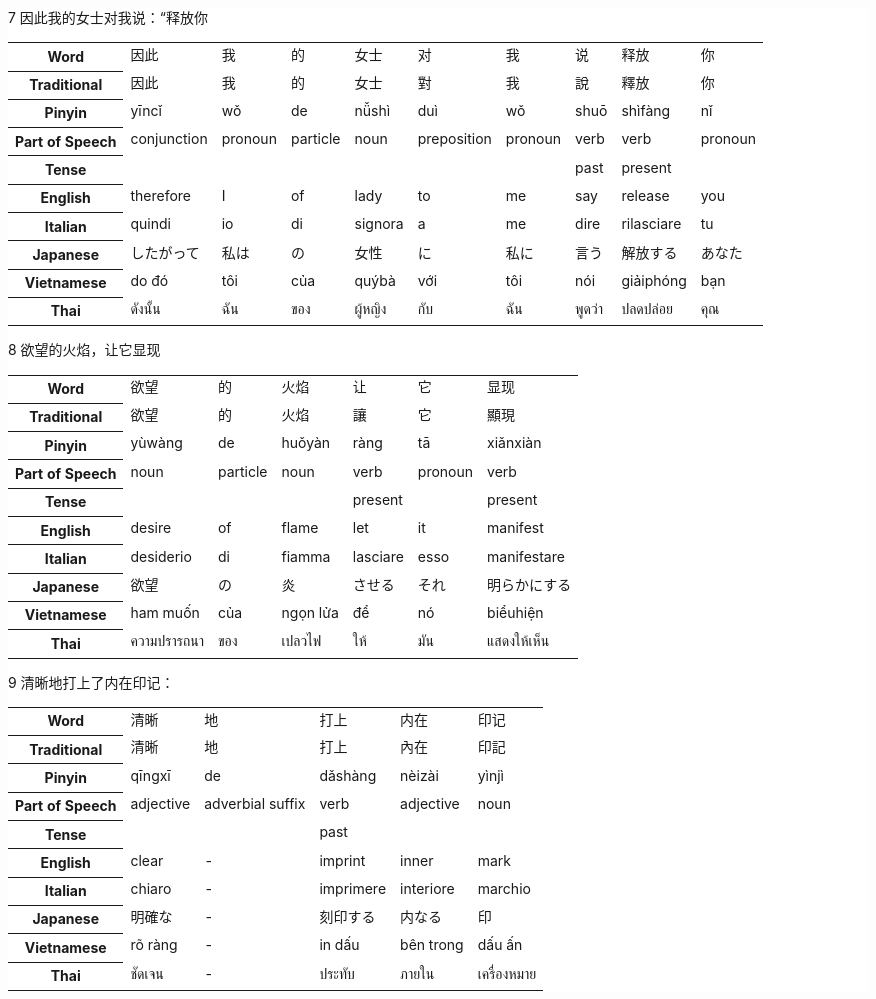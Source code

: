 7 因此我的女士对我说：“释放你

<table>
<tr><th>Word</th><td>因此</td><td>我</td><td>的</td><td>女士</td><td>对</td><td>我</td><td>说</td><td>释放</td><td>你</td></tr>
<tr><th>Traditional</th><td>因此</td><td>我</td><td>的</td><td>女士</td><td>對</td><td>我</td><td>說</td><td>釋放</td><td>你</td></tr>
<tr><th>Pinyin</th><td>yīncǐ</td><td>wǒ</td><td>de</td><td>nǚshì</td><td>duì</td><td>wǒ</td><td>shuō</td><td>shìfàng</td><td>nǐ</td></tr>
<tr><th>Part of Speech</th><td>conjunction</td><td>pronoun</td><td>particle</td><td>noun</td><td>preposition</td><td>pronoun</td><td>verb</td><td>verb</td><td>pronoun</td></tr>
<tr><th>Tense</th><td></td><td></td><td></td><td></td><td></td><td></td><td>past</td><td>present</td><td></td></tr>
<tr><th>English</th><td>therefore</td><td>I</td><td>of</td><td>lady</td><td>to</td><td>me</td><td>say</td><td>release</td><td>you</td></tr>
<tr><th>Italian</th><td>quindi</td><td>io</td><td>di</td><td>signora</td><td>a</td><td>me</td><td>dire</td><td>rilasciare</td><td>tu</td></tr>
<tr><th>Japanese</th><td>したがって</td><td>私は</td><td>の</td><td>女性</td><td>に</td><td>私に</td><td>言う</td><td>解放する</td><td>あなた</td></tr>
<tr><th>Vietnamese</th><td>do đó</td><td>tôi</td><td>của</td><td>quýbà</td><td>với</td><td>tôi</td><td>nói</td><td>giảiphóng</td><td>bạn</td></tr>
<tr><th>Thai</th><td>ดังนั้น</td><td>ฉัน</td><td>ของ</td><td>ผู้หญิง</td><td>กับ</td><td>ฉัน</td><td>พูดว่า</td><td>ปลดปล่อย</td><td>คุณ</td></tr>
</table>

8 欲望的火焰，让它显现

<table>
<tr><th>Word</th><td>欲望</td><td>的</td><td>火焰</td><td>让</td><td>它</td><td>显现</td></tr>
<tr><th>Traditional</th><td>欲望</td><td>的</td><td>火焰</td><td>讓</td><td>它</td><td>顯現</td></tr>
<tr><th>Pinyin</th><td>yùwàng</td><td>de</td><td>huǒyàn</td><td>ràng</td><td>tā</td><td>xiǎnxiàn</td></tr>
<tr><th>Part of Speech</th><td>noun</td><td>particle</td><td>noun</td><td>verb</td><td>pronoun</td><td>verb</td></tr>
<tr><th>Tense</th><td></td><td></td><td></td><td>present</td><td></td><td>present</td></tr>
<tr><th>English</th><td>desire</td><td>of</td><td>flame</td><td>let</td><td>it</td><td>manifest</td></tr>
<tr><th>Italian</th><td>desiderio</td><td>di</td><td>fiamma</td><td>lasciare</td><td>esso</td><td>manifestare</td></tr>
<tr><th>Japanese</th><td>欲望</td><td>の</td><td>炎</td><td>させる</td><td>それ</td><td>明らかにする</td></tr>
<tr><th>Vietnamese</th><td>ham muốn</td><td>của</td><td>ngọn lửa</td><td>để</td><td>nó</td><td>biểuhiện</td></tr>
<tr><th>Thai</th><td>ความปรารถนา</td><td>ของ</td><td>เปลวไฟ</td><td>ให้</td><td>มัน</td><td>แสดงให้เห็น</td></tr>
</table>

9 清晰地打上了内在印记：

<table>
<tr><th>Word</th><td>清晰</td><td>地</td><td>打上</td><td>内在</td><td>印记</td></tr>
<tr><th>Traditional</th><td>清晰</td><td>地</td><td>打上</td><td>內在</td><td>印記</td></tr>
<tr><th>Pinyin</th><td>qīngxī</td><td>de</td><td>dǎshàng</td><td>nèizài</td><td>yìnjì</td></tr>
<tr><th>Part of Speech</th><td>adjective</td><td>adverbial suffix</td><td>verb</td><td>adjective</td><td>noun</td></tr>
<tr><th>Tense</th><td></td><td></td><td>past</td><td></td><td></td></tr>
<tr><th>English</th><td>clear</td><td>-</td><td>imprint</td><td>inner</td><td>mark</td></tr>
<tr><th>Italian</th><td>chiaro</td><td>-</td><td>imprimere</td><td>interiore</td><td>marchio</td></tr>
<tr><th>Japanese</th><td>明確な</td><td>-</td><td>刻印する</td><td>内なる</td><td>印</td></tr>
<tr><th>Vietnamese</th><td>rõ ràng</td><td>-</td><td>in dấu</td><td>bên trong</td><td>dấu ấn</td></tr>
<tr><th>Thai</th><td>ชัดเจน</td><td>-</td><td>ประทับ</td><td>ภายใน</td><td>เครื่องหมาย</td></tr>
</table>
